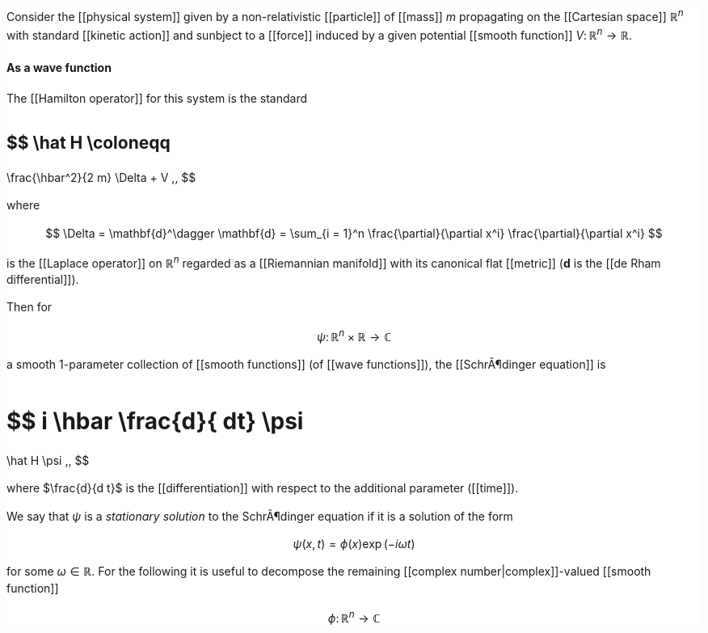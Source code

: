Consider the [[physical system]] given by a non-relativistic [[particle]] of [[mass]] $m$ propagating on the [[Cartesian space]] $\mathbb{R}^n$ with standard [[kinetic action]] and sunbject to a [[force]] induced by a given potential [[smooth function]] $V \colon \mathbb{R}^n \to \mathbb{R}$.

#### As a wave function

The [[Hamilton operator]] for this system is the standard

$$
  \hat H \coloneqq 
  -
  \frac{\hbar^2}{2 m} \Delta  + V
  \,,
$$

where 

$$
  \Delta = \mathbf{d}^\dagger \mathbf{d}  =   \sum_{i = 1}^n \frac{\partial}{\partial x^i} \frac{\partial}{\partial x^i}
$$

is the [[Laplace operator]] on $\mathbb{R}^n$ regarded as a [[Riemannian manifold]] with its canonical flat [[metric]] ($\mathbf{d}$ is the [[de Rham differential]]).


Then for 

$$
  \psi \colon \mathbb{R}^n \times \mathbb{R} \to \mathbb{C}
$$

a smooth 1-parameter collection of [[smooth functions]] (of [[wave functions]]), the [[SchrÃ¶dinger equation]] is

$$
  i \hbar \frac{d}{ dt} \psi 
  = 
  \hat H \psi
  \,,
$$

where $\frac{d}{d t}$ is the [[differentiation]] with respect to the additional parameter ([[time]]).

We say that $\psi$ is a _stationary solution_ to the SchrÃ¶dinger equation if it is a solution of the form

$$
  \psi(x, t) = \phi(x)\exp(- i \omega t)
$$

for some $\omega \in \mathbb{R}$. For the following it is useful to decompose the remaining [[complex number|complex]]-valued [[smooth function]] 

$$
  \phi \colon \mathbb{R}^n \to \mathbb{C} 
$$
